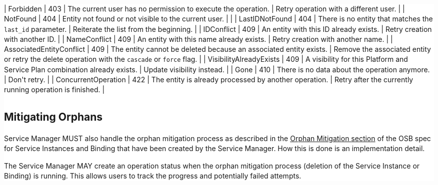 | Forbidden | 403 | The current user has no permission to execute the operation. | Retry operation with a different user. | 
| NotFound | 404 | Entity not found or not visible to the current user. | |
| LastIDNotFound | 404 | There is no entity that matches the `last_id` parameter. | Reiterate the list from the beginning. |
| IDConflict | 409 | An entity with this ID already exists. | Retry creation with another ID. |
| NameConflict | 409 | An entity with this name already exists. | Retry creation with another name. |
| AssociatedEntityConflict | 409 | The entity cannot be deleted because an associated entity exists. | Remove the associated entity or retry the delete operation with the `cascade` or `force` flag. |
| VisibilityAlreadyExists | 409 | A visibility for this Platform and Service Plan combination already exists. | Update visibility instead. |
| Gone | 410 | There is no data about the operation anymore. | Don't retry. |
| ConcurrentOperation | 422 | The entity is already processed by another operation. | Retry after the currently running operation is finished. |

## Mitigating Orphans

Service Manager MUST also handle the orphan mitigation process as described in the [Orphan Mitigation section](https://github.com/openservicebrokerapi/servicebroker/blob/master/spec.md#orphan-mitigation) of the OSB spec for Service Instances and Binding that have been created by the Service Manager. How this is done is an implementation detail.

The Service Manager MAY create an operation status when the orphan mitigation process (deletion of the Service Instance or Binding) is running. This allows users to track the progress and potentially failed attempts.